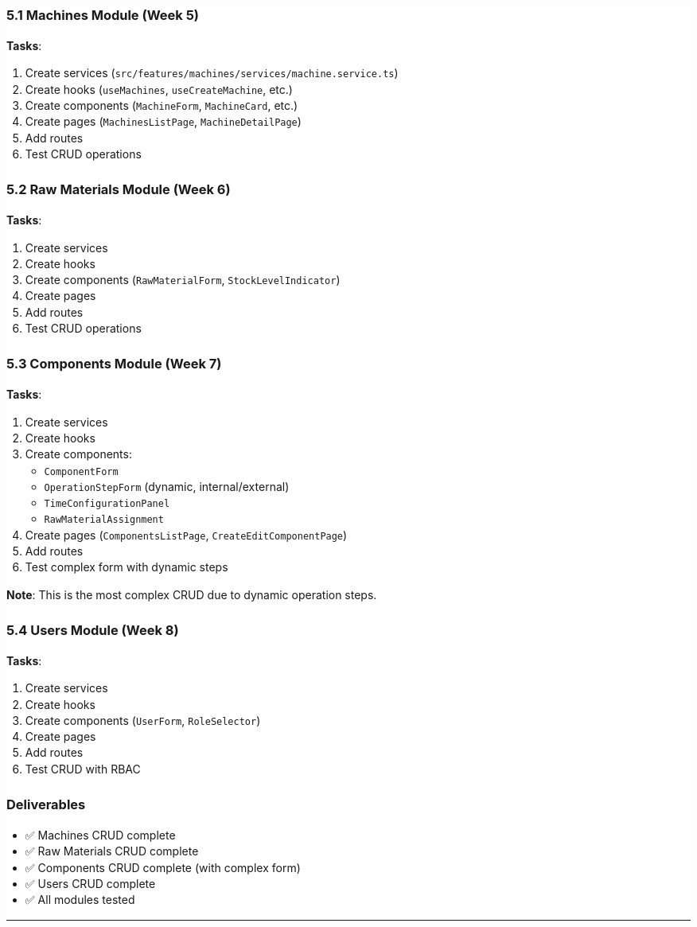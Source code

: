 ### 5.1 Machines Module (Week 5)

**Tasks**:
1. Create services (`src/features/machines/services/machine.service.ts`)
2. Create hooks (`useMachines`, `useCreateMachine`, etc.)
3. Create components (`MachineForm`, `MachineCard`, etc.)
4. Create pages (`MachinesListPage`, `MachineDetailPage`)
5. Add routes
6. Test CRUD operations

### 5.2 Raw Materials Module (Week 6)

**Tasks**:
1. Create services
2. Create hooks
3. Create components (`RawMaterialForm`, `StockLevelIndicator`)
4. Create pages
5. Add routes
6. Test CRUD operations

### 5.3 Components Module (Week 7)

**Tasks**:
1. Create services
2. Create hooks
3. Create components:
   - `ComponentForm`
   - `OperationStepForm` (dynamic, internal/external)
   - `TimeConfigurationPanel`
   - `RawMaterialAssignment`
4. Create pages (`ComponentsListPage`, `CreateEditComponentPage`)
5. Add routes
6. Test complex form with dynamic steps

**Note**: This is the most complex CRUD due to dynamic operation steps.

### 5.4 Users Module (Week 8)

**Tasks**:
1. Create services
2. Create hooks
3. Create components (`UserForm`, `RoleSelector`)
4. Create pages
5. Add routes
6. Test CRUD with RBAC

### Deliverables
- ✅ Machines CRUD complete
- ✅ Raw Materials CRUD complete
- ✅ Components CRUD complete (with complex form)
- ✅ Users CRUD complete
- ✅ All modules tested

---